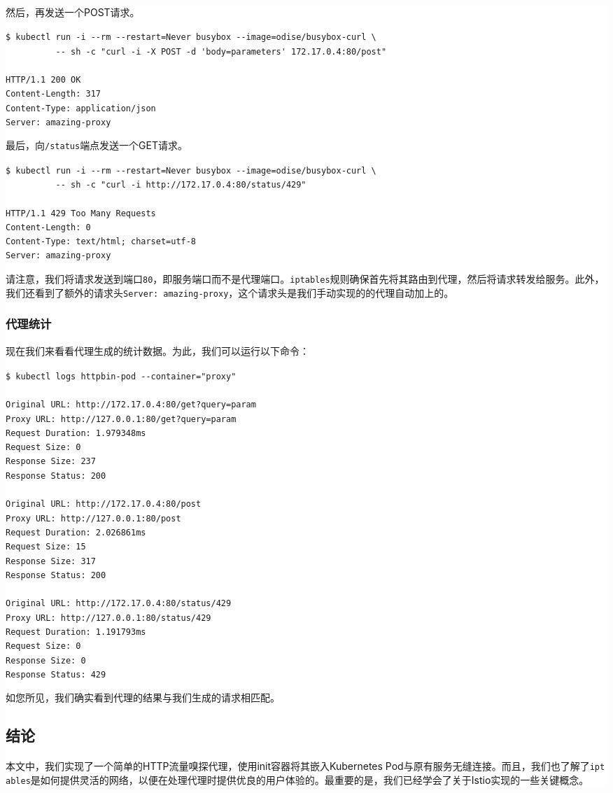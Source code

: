 然后，再发送一个POST请求。

```shell
$ kubectl run -i --rm --restart=Never busybox --image=odise/busybox-curl \
          -- sh -c "curl -i -X POST -d 'body=parameters' 172.17.0.4:80/post"

HTTP/1.1 200 OK
Content-Length: 317
Content-Type: application/json
Server: amazing-proxy
```

最后，向`/status`端点发送一个GET请求。

```shell
$ kubectl run -i --rm --restart=Never busybox --image=odise/busybox-curl \
          -- sh -c "curl -i http://172.17.0.4:80/status/429"

HTTP/1.1 429 Too Many Requests
Content-Length: 0
Content-Type: text/html; charset=utf-8
Server: amazing-proxy
```

请注意，我们将请求发送到端口`80`，即服务端口而不是代理端口。`iptables`规则确保首先将其路由到代理，然后将请求转发给服务。此外，我们还看到了额外的请求头`Server: amazing-proxy`，这个请求头是我们手动实现的的代理自动加上的。

### 代理统计

现在我们来看看代理生成的统计数据。为此，我们可以运行以下命令：

```shell
$ kubectl logs httpbin-pod --container="proxy"

Original URL: http://172.17.0.4:80/get?query=param
Proxy URL: http://127.0.0.1:80/get?query=param
Request Duration: 1.979348ms
Request Size: 0
Response Size: 237
Response Status: 200

Original URL: http://172.17.0.4:80/post
Proxy URL: http://127.0.0.1:80/post
Request Duration: 2.026861ms
Request Size: 15
Response Size: 317
Response Status: 200

Original URL: http://172.17.0.4:80/status/429
Proxy URL: http://127.0.0.1:80/status/429
Request Duration: 1.191793ms
Request Size: 0
Response Size: 0
Response Status: 429
```

如您所见，我们确实看到代理的结果与我们生成的请求相匹配。

## 结论

本文中，我们实现了一个简单的HTTP流量嗅探代理，使用init容器将其嵌入Kubernetes Pod与原有服务无缝连接。而且，我们也了解了`iptables`是如何提供灵活的网络，以便在处理代理时提供优良的用户体验的。最重要的是，我们已经学会了关于Istio实现的一些关键概念。
